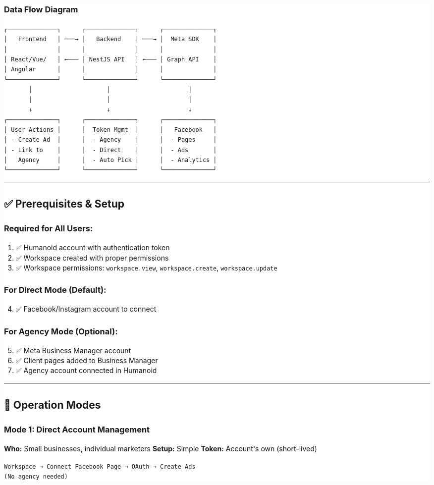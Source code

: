 ### **Data Flow Diagram**

```
┌──────────────┐      ┌──────────────┐      ┌──────────────┐
│   Frontend   │ ───→ │   Backend    │ ───→ │  Meta SDK    │
│              │      │              │      │              │
│ React/Vue/   │ ←─── │ NestJS API   │ ←─── │ Graph API    │
│ Angular      │      │              │      │              │
└──────────────┘      └──────────────┘      └──────────────┘
       │                     │                      │
       │                     │                      │
       ↓                     ↓                      ↓
┌──────────────┐      ┌──────────────┐      ┌──────────────┐
│ User Actions │      │  Token Mgmt  │      │   Facebook   │
│ - Create Ad  │      │  - Agency    │      │  - Pages     │
│ - Link to    │      │  - Direct    │      │  - Ads       │
│   Agency     │      │  - Auto Pick │      │  - Analytics │
└──────────────┘      └──────────────┘      └──────────────┘
```

---

## ✅ Prerequisites & Setup

### **Required for All Users:**
1. ✅ Humanoid account with authentication token
2. ✅ Workspace created with proper permissions
3. ✅ Workspace permissions: `workspace.view`, `workspace.create`, `workspace.update`

### **For Direct Mode (Default):**
4. ✅ Facebook/Instagram account to connect

### **For Agency Mode (Optional):**
5. ✅ Meta Business Manager account
6. ✅ Client pages added to Business Manager
7. ✅ Agency account connected in Humanoid

---

## 🔀 Operation Modes

### **Mode 1: Direct Account Management**

**Who:** Small businesses, individual marketers
**Setup:** Simple
**Token:** Account's own (short-lived)

```typescript
Workspace → Connect Facebook Page → OAuth → Create Ads
(No agency needed)
```
